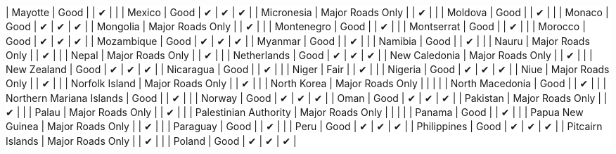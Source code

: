 | Mayotte                                | Good                |                       | ✔                 |                               |
| Mexico                                 | Good                | ✔                     | ✔                 | ✔                            |
| Micronesia                             | Major Roads Only    |                       | ✔                 |                               |
| Moldova                                | Good                |                       | ✔                 |                               |
| Monaco                                 | Good                | ✔                     | ✔                 | ✔                            |
| Mongolia                               | Major Roads Only    |                       | ✔                 |                               |
| Montenegro                             | Good                |                       | ✔                 |                               |
| Montserrat                             | Good                |                       | ✔                 |                               |
| Morocco                                | Good                | ✔                     | ✔                 | ✔                            |
| Mozambique                             | Good                | ✔                     | ✔                 | ✔                            |
| Myanmar                                | Good                |                       | ✔                 |                               |
| Namibia                                | Good                |                       | ✔                 |                               |
| Nauru                                  | Major Roads Only    |                       | ✔                 |                               |
| Nepal                                  | Major Roads Only    |                       | ✔                 |                               |
| Netherlands                            | Good                | ✔                     | ✔                 | ✔                            |
| New Caledonia                          | Major Roads Only    |                       | ✔                 |                               |
| New Zealand                            | Good                | ✔                     | ✔                 | ✔                            |
| Nicaragua                              | Good                |                       | ✔                 |                               |
| Niger                                  | Fair                |                       | ✔                 |                               |
| Nigeria                                | Good                | ✔                     | ✔                 | ✔                            |
| Niue                                   | Major Roads Only    |                       | ✔                 |                               |
| Norfolk Island                         | Major Roads Only    |                       | ✔                 |                               |
| North Korea                            | Major Roads Only    |                       |                   |                               |
| North Macedonia                        | Good                |                       | ✔                 |                               |
| Northern Mariana Islands               | Good                |                       | ✔                 |                               |
| Norway                                 | Good                | ✔                     | ✔                 | ✔                            |
| Oman                                   | Good                | ✔                     | ✔                 | ✔                            |
| Pakistan                               | Major Roads Only    |                       | ✔                 |                               |
| Palau                                  | Major Roads Only    |                       | ✔                 |                               |
| Palestinian Authority                  | Major Roads Only    |                       |                   |                               |
| Panama                                 | Good                |                       | ✔                 |                               |
| Papua New Guinea                       | Major Roads Only    |                       | ✔                 |                               |
| Paraguay                               | Good                |                       | ✔                 |                               |
| Peru                                   | Good                | ✔                     | ✔                 | ✔                            |
| Philippines                            | Good                | ✔                     | ✔                 | ✔                            |
| Pitcairn Islands                       | Major Roads Only    |                       | ✔                 |                               |
| Poland                                 | Good                | ✔                     | ✔                 | ✔                             |